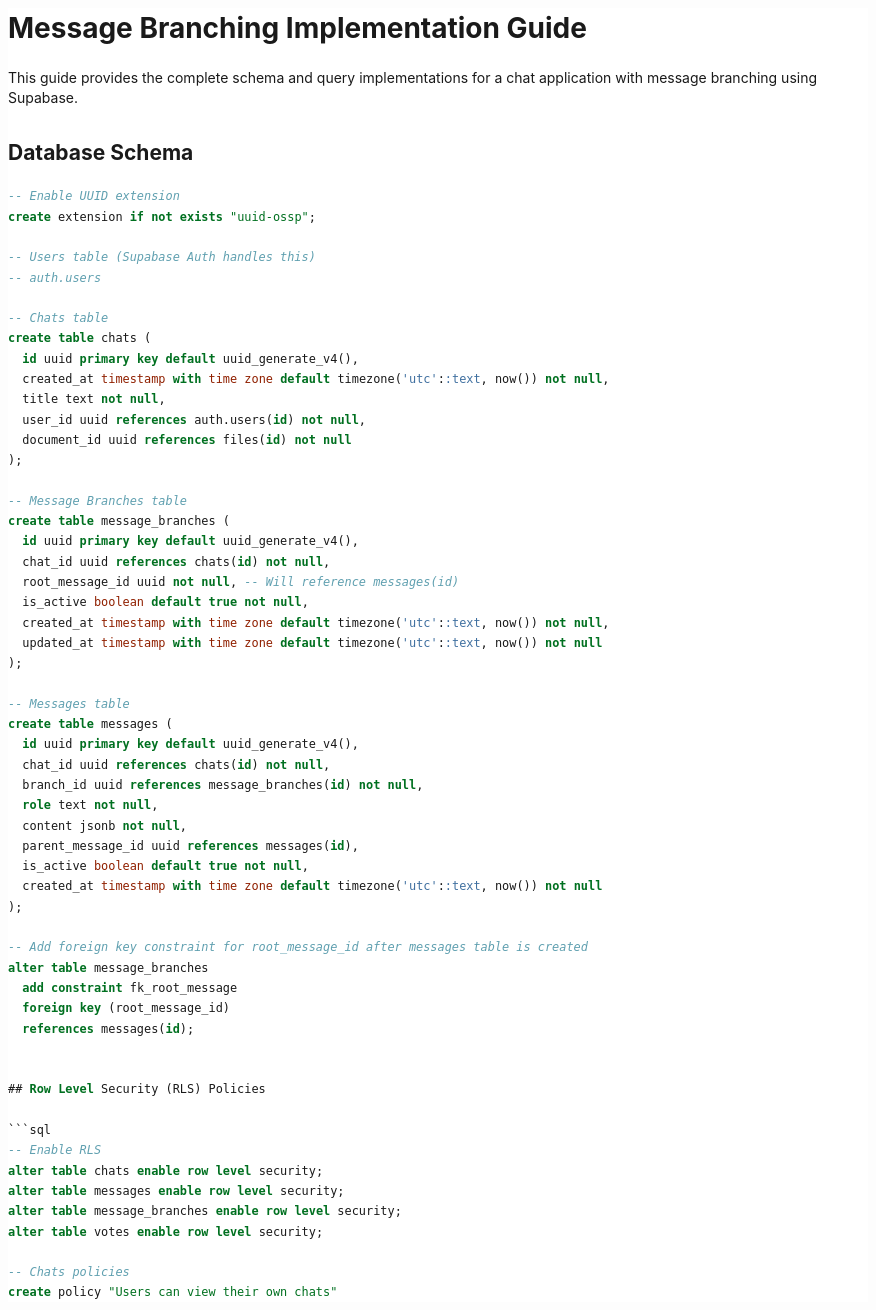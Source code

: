 # Message Branching Implementation Guide

This guide provides the complete schema and query implementations for a chat application with message branching using Supabase.

## Database Schema

```sql
-- Enable UUID extension
create extension if not exists "uuid-ossp";

-- Users table (Supabase Auth handles this)
-- auth.users

-- Chats table
create table chats (
  id uuid primary key default uuid_generate_v4(),
  created_at timestamp with time zone default timezone('utc'::text, now()) not null,
  title text not null,
  user_id uuid references auth.users(id) not null,
  document_id uuid references files(id) not null
);

-- Message Branches table
create table message_branches (
  id uuid primary key default uuid_generate_v4(),
  chat_id uuid references chats(id) not null,
  root_message_id uuid not null, -- Will reference messages(id)
  is_active boolean default true not null,
  created_at timestamp with time zone default timezone('utc'::text, now()) not null,
  updated_at timestamp with time zone default timezone('utc'::text, now()) not null
);

-- Messages table
create table messages (
  id uuid primary key default uuid_generate_v4(),
  chat_id uuid references chats(id) not null,
  branch_id uuid references message_branches(id) not null,
  role text not null,
  content jsonb not null,
  parent_message_id uuid references messages(id),
  is_active boolean default true not null,
  created_at timestamp with time zone default timezone('utc'::text, now()) not null
);

-- Add foreign key constraint for root_message_id after messages table is created
alter table message_branches
  add constraint fk_root_message
  foreign key (root_message_id)
  references messages(id);


## Row Level Security (RLS) Policies

```sql
-- Enable RLS
alter table chats enable row level security;
alter table messages enable row level security;
alter table message_branches enable row level security;
alter table votes enable row level security;

-- Chats policies
create policy "Users can view their own chats"
```
